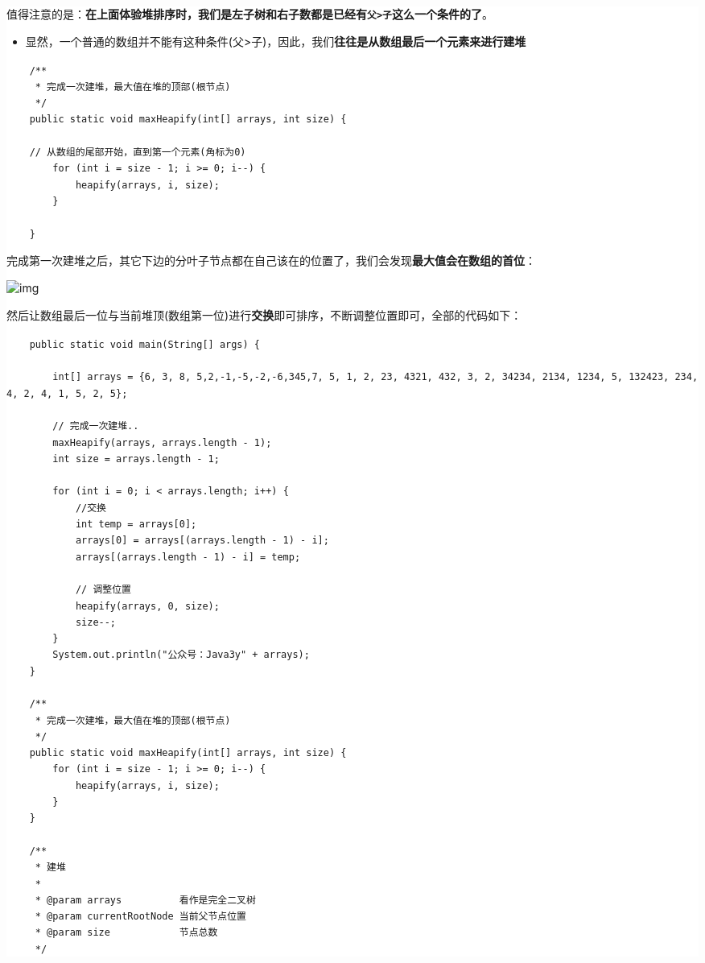 ```
```

值得注意的是：**在上面体验堆排序时，我们是左子树和右子数都是已经有`父>子`这么一个条件的了**。

- 显然，一个普通的数组并不能有这种条件(父>子)，因此，我们**往往是从数组最后一个元素来进行建堆**

```
    /**
     * 完成一次建堆，最大值在堆的顶部(根节点)
     */
    public static void maxHeapify(int[] arrays, int size) {

    // 从数组的尾部开始，直到第一个元素(角标为0)
        for (int i = size - 1; i >= 0; i--) {
            heapify(arrays, i, size);
        }

    }
```

完成第一次建堆之后，其它下边的分叶子节点都在自己该在的位置了，我们会发现**最大值会在数组的首位**：

![img](https://zkunm-markdown-images.oss-cn-shanghai.aliyuncs.com/img/20201209150513.png)

 

然后让数组最后一位与当前堆顶(数组第一位)进行**交换**即可排序，不断调整位置即可，全部的代码如下：

```
    public static void main(String[] args) {

        int[] arrays = {6, 3, 8, 5,2,-1,-5,-2,-6,345,7, 5, 1, 2, 23, 4321, 432, 3, 2, 34234, 2134, 1234, 5, 132423, 234, 4, 2, 4, 1, 5, 2, 5};

        // 完成一次建堆..
        maxHeapify(arrays, arrays.length - 1);
        int size = arrays.length - 1;

        for (int i = 0; i < arrays.length; i++) {
            //交换
            int temp = arrays[0];
            arrays[0] = arrays[(arrays.length - 1) - i];
            arrays[(arrays.length - 1) - i] = temp;

            // 调整位置
            heapify(arrays, 0, size);
            size--;
        }
        System.out.println("公众号：Java3y" + arrays);
    }

    /**
     * 完成一次建堆，最大值在堆的顶部(根节点)
     */
    public static void maxHeapify(int[] arrays, int size) {
        for (int i = size - 1; i >= 0; i--) {
            heapify(arrays, i, size);
        }
    }

    /**
     * 建堆
     *
     * @param arrays          看作是完全二叉树
     * @param currentRootNode 当前父节点位置
     * @param size            节点总数
     */
```